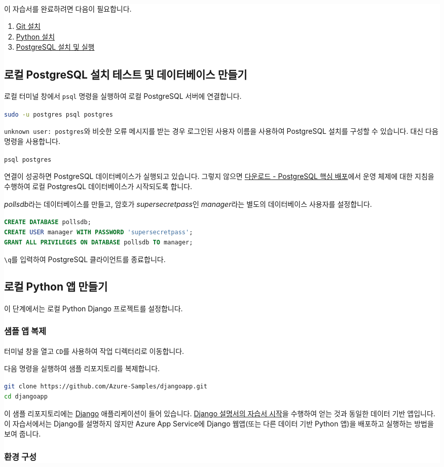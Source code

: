 이 자습서를 완료하려면 다음이 필요합니다.

1. [Git 설치](https://git-scm.com/)
2. [Python 설치](https://www.python.org/downloads/)
3. [PostgreSQL 설치 및 실행](https://www.postgresql.org/download/)

## <a name="test-local-postgresql-installation-and-create-a-database"></a>로컬 PostgreSQL 설치 테스트 및 데이터베이스 만들기

로컬 터미널 창에서 `psql` 명령을 실행하여 로컬 PostgreSQL 서버에 연결합니다.

```bash
sudo -u postgres psql postgres
```

`unknown user: postgres`와 비슷한 오류 메시지를 받는 경우 로그인된 사용자 이름을 사용하여 PostgreSQL 설치를 구성할 수 있습니다. 대신 다음 명령을 사용합니다.

```bash
psql postgres
```

연결이 성공하면 PostgreSQL 데이터베이스가 실행되고 있습니다. 그렇지 않으면 [다운로드 - PostgreSQL 핵심 배포](https://www.postgresql.org/download/)에서 운영 체제에 대한 지침을 수행하여 로컬 PostgresQL 데이터베이스가 시작되도록 합니다.

*pollsdb*라는 데이터베이스를 만들고, 암호가 *supersecretpass*인 *manager*라는 별도의 데이터베이스 사용자를 설정합니다.

```sql
CREATE DATABASE pollsdb;
CREATE USER manager WITH PASSWORD 'supersecretpass';
GRANT ALL PRIVILEGES ON DATABASE pollsdb TO manager;
```

`\q`를 입력하여 PostgreSQL 클라이언트를 종료합니다.

<a name="step2"></a>

## <a name="create-local-python-app"></a>로컬 Python 앱 만들기

이 단계에서는 로컬 Python Django 프로젝트를 설정합니다.

### <a name="clone-the-sample-app"></a>샘플 앱 복제

터미널 창을 열고 `CD`를 사용하여 작업 디렉터리로 이동합니다.

다음 명령을 실행하여 샘플 리포지토리를 복제합니다.

```bash
git clone https://github.com/Azure-Samples/djangoapp.git
cd djangoapp
```

이 샘플 리포지토리에는 [Django](https://www.djangoproject.com/) 애플리케이션이 들어 있습니다. [Django 설명서의 자습서 시작](https://docs.djangoproject.com/en/2.1/intro/tutorial01/)을 수행하여 얻는 것과 동일한 데이터 기반 앱입니다. 이 자습서에서는 Django를 설명하지 않지만 Azure App Service에 Django 웹앱(또는 다른 데이터 기반 Python 앱)을 배포하고 실행하는 방법을 보여 줍니다.

### <a name="configure-environment"></a>환경 구성
